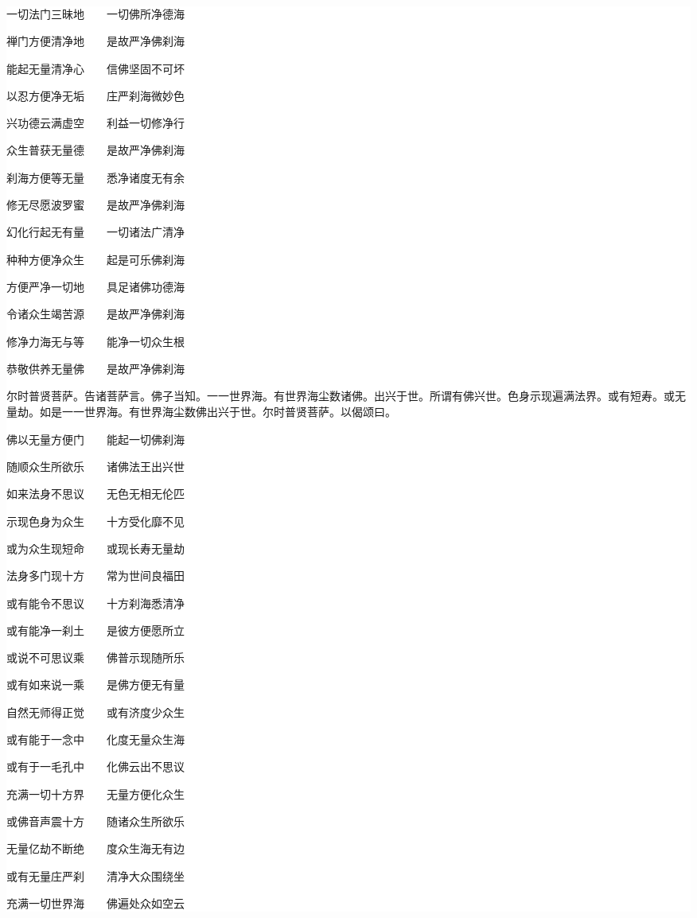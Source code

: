 一切法门三昧地　　一切佛所净德海  

禅门方便清净地　　是故严净佛刹海  

能起无量清净心　　信佛坚固不可坏  

以忍方便净无垢　　庄严刹海微妙色  

兴功德云满虚空　　利益一切修净行  

众生普获无量德　　是故严净佛刹海  

刹海方便等无量　　悉净诸度无有余  

修无尽愿波罗蜜　　是故严净佛刹海  

幻化行起无有量　　一切诸法广清净  

种种方便净众生　　起是可乐佛刹海  

方便严净一切地　　具足诸佛功德海  

令诸众生竭苦源　　是故严净佛刹海  

修净力海无与等　　能净一切众生根  

恭敬供养无量佛　　是故严净佛刹海  

尔时普贤菩萨。告诸菩萨言。佛子当知。一一世界海。有世界海尘数诸佛。出兴于世。所谓有佛兴世。色身示现遍满法界。或有短寿。或无量劫。如是一一世界海。有世界海尘数佛出兴于世。尔时普贤菩萨。以偈颂曰。  

佛以无量方便门　　能起一切佛刹海  

随顺众生所欲乐　　诸佛法王出兴世  

如来法身不思议　　无色无相无伦匹  

示现色身为众生　　十方受化靡不见  

或为众生现短命　　或现长寿无量劫  

法身多门现十方　　常为世间良福田  

或有能令不思议　　十方刹海悉清净  

或有能净一刹土　　是彼方便愿所立  

或说不可思议乘　　佛普示现随所乐  

或有如来说一乘　　是佛方便无有量  

自然无师得正觉　　或有济度少众生  

或有能于一念中　　化度无量众生海  

或有于一毛孔中　　化佛云出不思议  

充满一切十方界　　无量方便化众生  

或佛音声震十方　　随诸众生所欲乐  

无量亿劫不断绝　　度众生海无有边  

或有无量庄严刹　　清净大众围绕坐  

充满一切世界海　　佛遍处众如空云  
